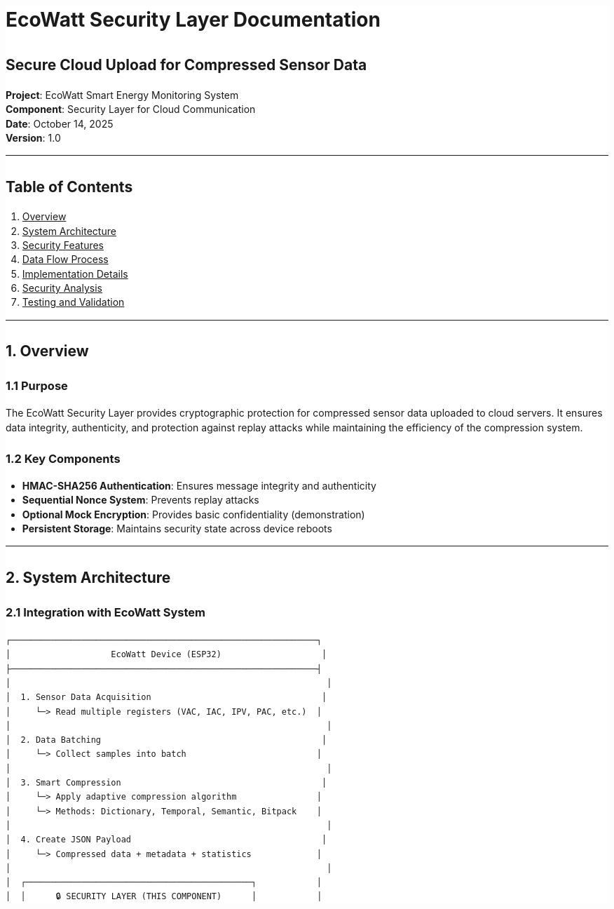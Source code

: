 # EcoWatt Security Layer Documentation
## Secure Cloud Upload for Compressed Sensor Data

**Project**: EcoWatt Smart Energy Monitoring System  
**Component**: Security Layer for Cloud Communication  
**Date**: October 14, 2025  
**Version**: 1.0

---

## Table of Contents
1. [Overview](#overview)
2. [System Architecture](#system-architecture)
3. [Security Features](#security-features)
4. [Data Flow Process](#data-flow-process)
5. [Implementation Details](#implementation-details)
6. [Security Analysis](#security-analysis)
7. [Testing and Validation](#testing-and-validation)

---

## 1. Overview

### 1.1 Purpose
The EcoWatt Security Layer provides cryptographic protection for compressed sensor data uploaded to cloud servers. It ensures data integrity, authenticity, and protection against replay attacks while maintaining the efficiency of the compression system.

### 1.2 Key Components
- **HMAC-SHA256 Authentication**: Ensures message integrity and authenticity
- **Sequential Nonce System**: Prevents replay attacks
- **Optional Mock Encryption**: Provides basic confidentiality (demonstration)
- **Persistent Storage**: Maintains security state across device reboots

---

## 2. System Architecture

### 2.1 Integration with EcoWatt System

```
┌─────────────────────────────────────────────────────────────┐
│                    EcoWatt Device (ESP32)                    │
├─────────────────────────────────────────────────────────────┤
│                                                               │
│  1. Sensor Data Acquisition                                  │
│     └─> Read multiple registers (VAC, IAC, IPV, PAC, etc.)  │
│                                                               │
│  2. Data Batching                                            │
│     └─> Collect samples into batch                          │
│                                                               │
│  3. Smart Compression                                        │
│     └─> Apply adaptive compression algorithm                │
│     └─> Methods: Dictionary, Temporal, Semantic, Bitpack    │
│                                                               │
│  4. Create JSON Payload                                      │
│     └─> Compressed data + metadata + statistics             │
│                                                               │
│  ┌─────────────────────────────────────────────┐            │
│  │      🔒 SECURITY LAYER (THIS COMPONENT)      │            │
```